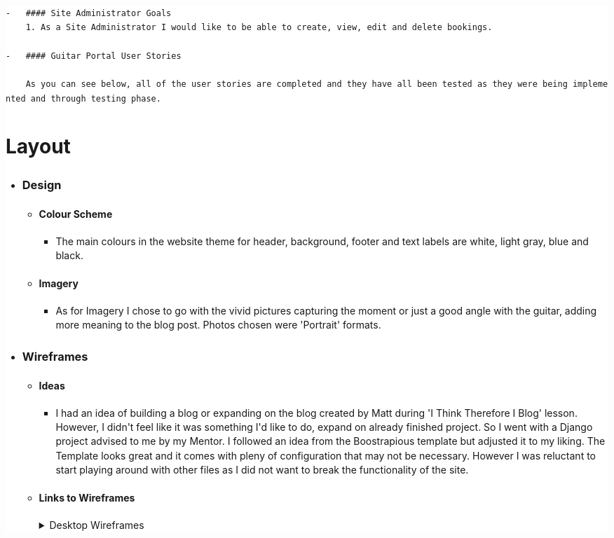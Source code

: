 
    -   #### Site Administrator Goals
        1. As a Site Administrator I would like to be able to create, view, edit and delete bookings.    
        
    -   #### Guitar Portal User Stories

        As you can see below, all of the user stories are completed and they have all been tested as they were being implemented and through testing phase.



# Layout
-   ### Design
    -   #### Colour Scheme
        -   The main colours in the website theme for header, background, footer and text labels are white, light gray, blue and black.
    -   #### Imagery
        -   As for Imagery I chose to go with the vivid pictures capturing the moment or just a good angle with the guitar, adding more meaning to the blog post. Photos chosen were 'Portrait' formats.

*   ### Wireframes
    -   #### Ideas
        -   I had an idea of building a blog or expanding on the blog created by Matt during 'I Think Therefore I Blog' lesson. However, I didn't feel like it was something I'd like to do, expand on already finished project. So I went with a Django project advised to me by my Mentor. I followed an idea from the Boostrapious template but adjusted it to my liking. The Template looks great and it comes with pleny of configuration that may not be necessary. However I was reluctant to start playing around with other files as I did not want to break the functionality of the site.

    -   #### Links to Wireframes

        <details><summary>Desktop Wireframes</summary>
